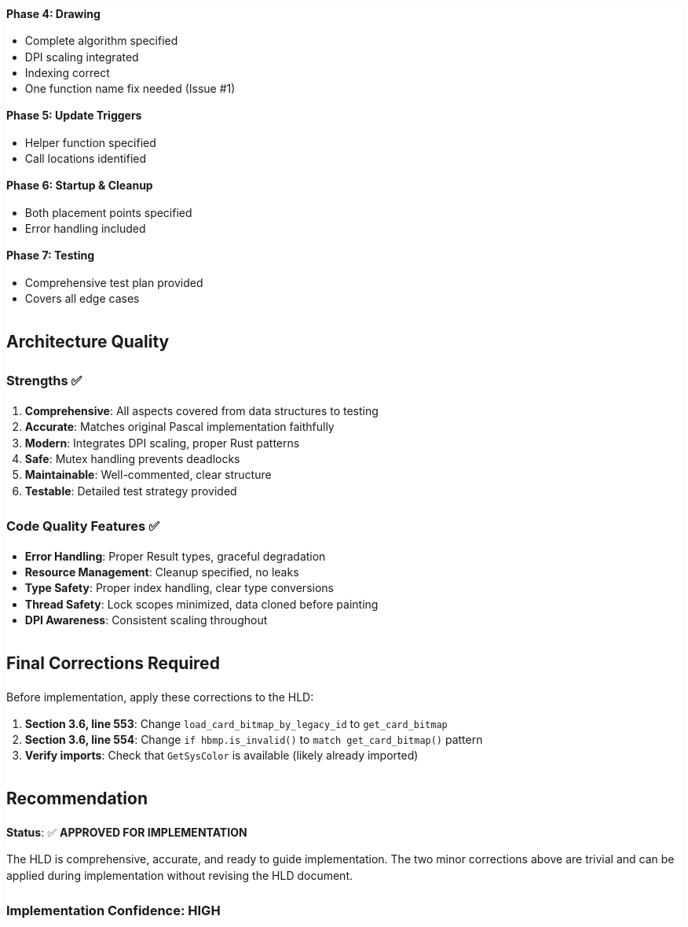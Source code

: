 **Phase 4: Drawing**
- Complete algorithm specified
- DPI scaling integrated
- Indexing correct
- One function name fix needed (Issue #1)

**Phase 5: Update Triggers**
- Helper function specified
- Call locations identified

**Phase 6: Startup & Cleanup**
- Both placement points specified
- Error handling included

**Phase 7: Testing**
- Comprehensive test plan provided
- Covers all edge cases

## Architecture Quality

### Strengths ✅

1. **Comprehensive**: All aspects covered from data structures to testing
2. **Accurate**: Matches original Pascal implementation faithfully
3. **Modern**: Integrates DPI scaling, proper Rust patterns
4. **Safe**: Mutex handling prevents deadlocks
5. **Maintainable**: Well-commented, clear structure
6. **Testable**: Detailed test strategy provided

### Code Quality Features ✅

- **Error Handling**: Proper Result types, graceful degradation
- **Resource Management**: Cleanup specified, no leaks
- **Type Safety**: Proper index handling, clear type conversions
- **Thread Safety**: Lock scopes minimized, data cloned before painting
- **DPI Awareness**: Consistent scaling throughout

## Final Corrections Required

Before implementation, apply these corrections to the HLD:

1. **Section 3.6, line 553**: Change `load_card_bitmap_by_legacy_id` to `get_card_bitmap`
2. **Section 3.6, line 554**: Change `if hbmp.is_invalid()` to `match get_card_bitmap()` pattern
3. **Verify imports**: Check that `GetSysColor` is available (likely already imported)

## Recommendation

**Status**: ✅ **APPROVED FOR IMPLEMENTATION**

The HLD is comprehensive, accurate, and ready to guide implementation. The two minor corrections above are trivial and can be applied during implementation without revising the HLD document.

### Implementation Confidence: HIGH
